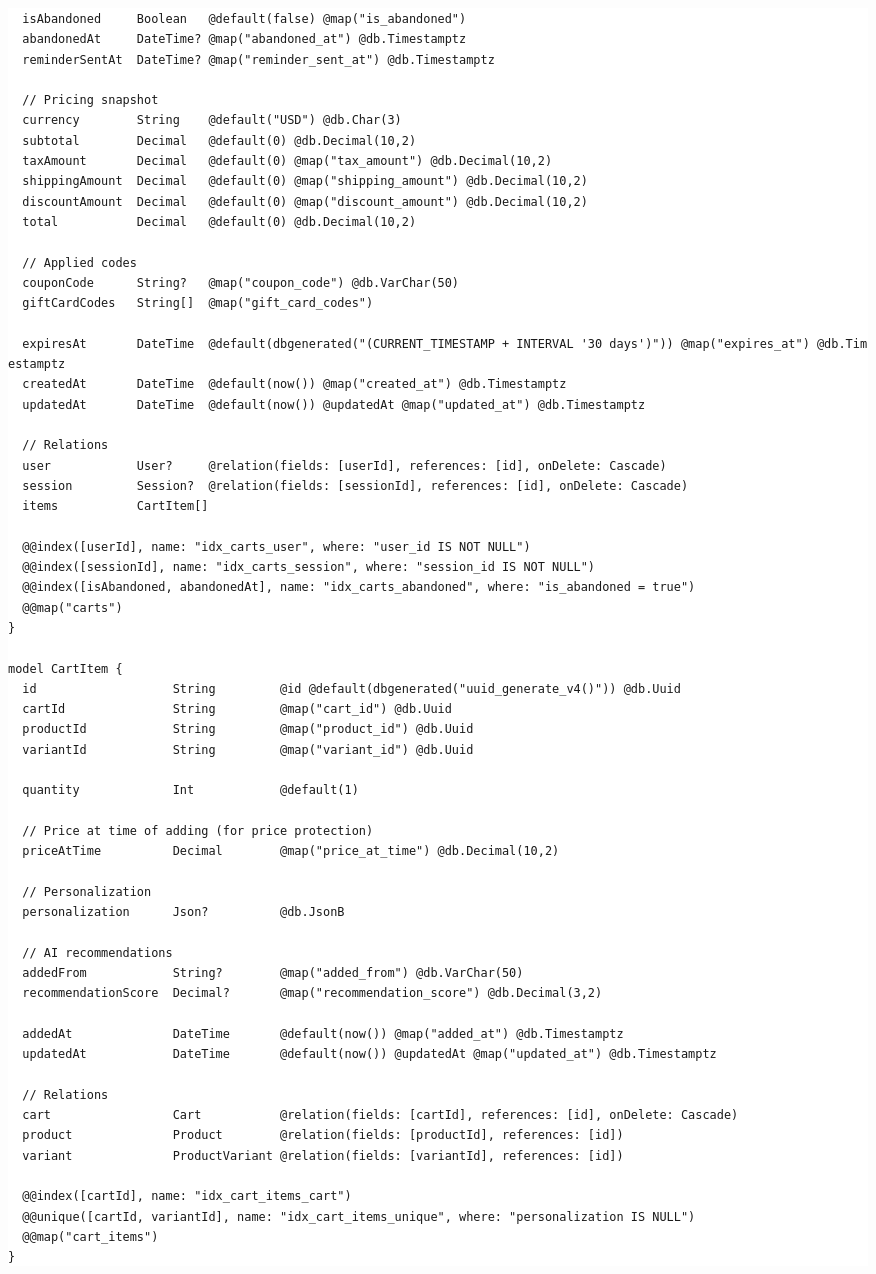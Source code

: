 ```prisma
  isAbandoned     Boolean   @default(false) @map("is_abandoned")
  abandonedAt     DateTime? @map("abandoned_at") @db.Timestamptz
  reminderSentAt  DateTime? @map("reminder_sent_at") @db.Timestamptz
  
  // Pricing snapshot
  currency        String    @default("USD") @db.Char(3)
  subtotal        Decimal   @default(0) @db.Decimal(10,2)
  taxAmount       Decimal   @default(0) @map("tax_amount") @db.Decimal(10,2)
  shippingAmount  Decimal   @default(0) @map("shipping_amount") @db.Decimal(10,2)
  discountAmount  Decimal   @default(0) @map("discount_amount") @db.Decimal(10,2)
  total           Decimal   @default(0) @db.Decimal(10,2)
  
  // Applied codes
  couponCode      String?   @map("coupon_code") @db.VarChar(50)
  giftCardCodes   String[]  @map("gift_card_codes")
  
  expiresAt       DateTime  @default(dbgenerated("(CURRENT_TIMESTAMP + INTERVAL '30 days')")) @map("expires_at") @db.Timestamptz
  createdAt       DateTime  @default(now()) @map("created_at") @db.Timestamptz
  updatedAt       DateTime  @default(now()) @updatedAt @map("updated_at") @db.Timestamptz
  
  // Relations
  user            User?     @relation(fields: [userId], references: [id], onDelete: Cascade)
  session         Session?  @relation(fields: [sessionId], references: [id], onDelete: Cascade)
  items           CartItem[]
  
  @@index([userId], name: "idx_carts_user", where: "user_id IS NOT NULL")
  @@index([sessionId], name: "idx_carts_session", where: "session_id IS NOT NULL")
  @@index([isAbandoned, abandonedAt], name: "idx_carts_abandoned", where: "is_abandoned = true")
  @@map("carts")
}

model CartItem {
  id                   String         @id @default(dbgenerated("uuid_generate_v4()")) @db.Uuid
  cartId               String         @map("cart_id") @db.Uuid
  productId            String         @map("product_id") @db.Uuid
  variantId            String         @map("variant_id") @db.Uuid
  
  quantity             Int            @default(1)
  
  // Price at time of adding (for price protection)
  priceAtTime          Decimal        @map("price_at_time") @db.Decimal(10,2)
  
  // Personalization
  personalization      Json?          @db.JsonB
  
  // AI recommendations
  addedFrom            String?        @map("added_from") @db.VarChar(50)
  recommendationScore  Decimal?       @map("recommendation_score") @db.Decimal(3,2)
  
  addedAt              DateTime       @default(now()) @map("added_at") @db.Timestamptz
  updatedAt            DateTime       @default(now()) @updatedAt @map("updated_at") @db.Timestamptz
  
  // Relations
  cart                 Cart           @relation(fields: [cartId], references: [id], onDelete: Cascade)
  product              Product        @relation(fields: [productId], references: [id])
  variant              ProductVariant @relation(fields: [variantId], references: [id])
  
  @@index([cartId], name: "idx_cart_items_cart")
  @@unique([cartId, variantId], name: "idx_cart_items_unique", where: "personalization IS NULL")
  @@map("cart_items")
}
```